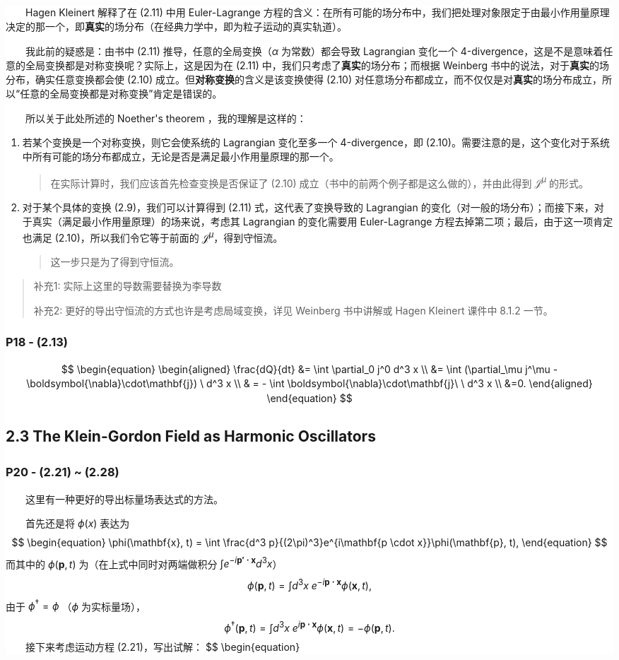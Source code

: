 　　Hagen Kleinert 解释了在 (2.11) 中用 Euler-Lagrange 方程的含义：在所有可能的场分布中，我们把处理对象限定于由最小作用量原理决定的那一个，即**真实**的场分布（在经典力学中，即为粒子运动的真实轨道）。

　　我此前的疑惑是：由书中 (2.11) 推导，任意的全局变换（$\alpha$ 为常数）都会导致 Lagrangian 变化一个 4-divergence，这是不是意味着任意的全局变换都是对称变换呢？实际上，这是因为在 (2.11) 中，我们只考虑了**真实**的场分布；而根据 Weinberg 书中的说法，对于**真实**的场分布，确实任意变换都会使 (2.10) 成立。但**对称变换**的含义是该变换使得 (2.10) 对任意场分布都成立，而不仅仅是对**真实**的场分布成立，所以“任意的全局变换都是对称变换”肯定是错误的。

　　所以关于此处所述的 Noether's theorem ，我的理解是这样的：

1. 若某个变换是一个对称变换，则它会使系统的 Lagrangian 变化至多一个 4-divergence，即 (2.10)。需要注意的是，这个变化对于系统中所有可能的场分布都成立，无论是否是满足最小作用量原理的那一个。  

   > 在实际计算时，我们应该首先检查变换是否保证了 (2.10) 成立（书中的前两个例子都是这么做的），并由此得到 $\mathcal{J}^{\mu}$ 的形式。

2. 对于某个具体的变换 (2.9)，我们可以计算得到 (2.11) 式，这代表了变换导致的 Lagrangian 的变化（对一般的场分布）；而接下来，对于真实（满足最小作用量原理）的场来说，考虑其 Lagrangian 的变化需要用 Euler-Lagrange 方程去掉第二项；最后，由于这一项肯定也满足 (2.10)，所以我们令它等于前面的 $\mathcal{J}^{\mu}$，得到守恒流。  

   > 这一步只是为了得到守恒流。

> 补充1: 实际上这里的导数需要替换为李导数
>
> 补充2: 更好的导出守恒流的方式也许是考虑局域变换，详见 Weinberg 书中讲解或 Hagen Kleinert 课件中 8.1.2 一节。

### P18 - (2.13)

$$
\begin{equation}
\begin{aligned}
\frac{dQ}{dt} &= \int \partial_0 j^0 d^3 x \\
&= \int (\partial_\mu j^\mu - \boldsymbol{\nabla}\cdot\mathbf{j}) \ d^3 x \\
& = - \int \boldsymbol{\nabla}\cdot\mathbf{j}\ \ d^3 x \\
&=0.
\end{aligned}
\end{equation}
$$

## 2.3 The Klein-Gordon Field as Harmonic Oscillators
<span id="KG-Field">



### P20 - (2.21) ~ (2.28)

　　这里有一种更好的导出标量场表达式的方法。

　　首先还是将 $\phi(x)$ 表达为
$$
\begin{equation}
\phi(\mathbf{x}, t) = \int \frac{d^3 p}{(2\pi)^3}e^{i\mathbf{p \cdot x}}\phi(\mathbf{p}, t), 
\end{equation}
$$
而其中的 $\phi(\mathbf{p}, t)$ 为（在上式中同时对两端做积分 $\int e^{-i\mathbf{p'\cdot x}} d^3 x$）
$$
\begin{equation}
\phi(\mathbf{p}, t) = \int d^3 x\ e^{-i\mathbf{p \cdot x}}\phi(\mathbf{x}, t), 
\end{equation}
$$
由于 $\phi^\dagger = \phi$ （$\phi$ 为实标量场），
$$
\begin{equation}
\phi^{\dagger}(\mathbf{p}, t) = \int d^3 x\ e^{i\mathbf{p \cdot x}}\phi(\mathbf{x}, t) = -\phi(\mathbf{p}, t). 
\end{equation}
$$
　　接下来考虑运动方程 (2.21)，写出试解：
$$
\begin{equation}